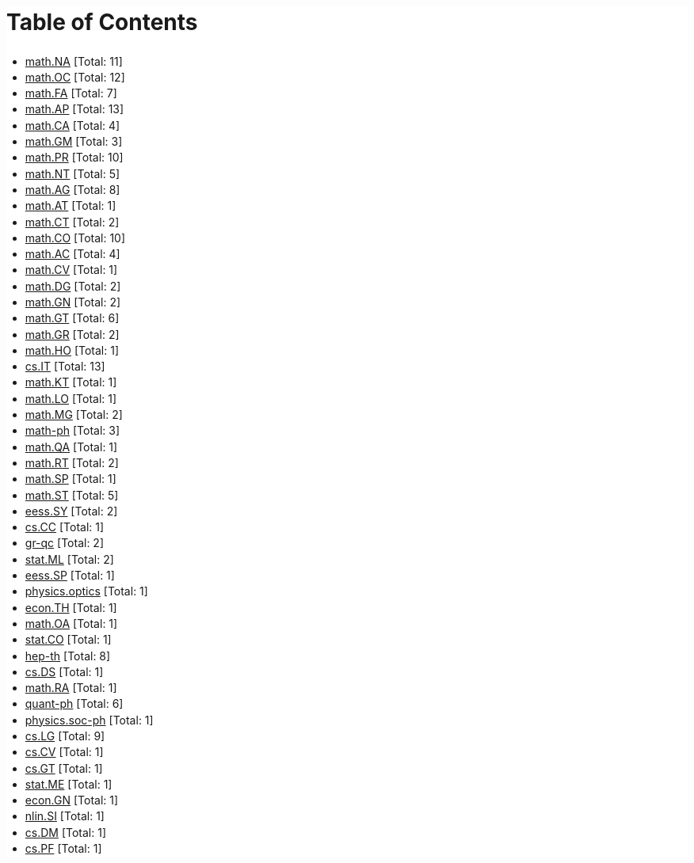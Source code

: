 <div id=toc></div>

# Table of Contents

- [math.NA](#math.NA) [Total: 11]
- [math.OC](#math.OC) [Total: 12]
- [math.FA](#math.FA) [Total: 7]
- [math.AP](#math.AP) [Total: 13]
- [math.CA](#math.CA) [Total: 4]
- [math.GM](#math.GM) [Total: 3]
- [math.PR](#math.PR) [Total: 10]
- [math.NT](#math.NT) [Total: 5]
- [math.AG](#math.AG) [Total: 8]
- [math.AT](#math.AT) [Total: 1]
- [math.CT](#math.CT) [Total: 2]
- [math.CO](#math.CO) [Total: 10]
- [math.AC](#math.AC) [Total: 4]
- [math.CV](#math.CV) [Total: 1]
- [math.DG](#math.DG) [Total: 2]
- [math.GN](#math.GN) [Total: 2]
- [math.GT](#math.GT) [Total: 6]
- [math.GR](#math.GR) [Total: 2]
- [math.HO](#math.HO) [Total: 1]
- [cs.IT](#cs.IT) [Total: 13]
- [math.KT](#math.KT) [Total: 1]
- [math.LO](#math.LO) [Total: 1]
- [math.MG](#math.MG) [Total: 2]
- [math-ph](#math-ph) [Total: 3]
- [math.QA](#math.QA) [Total: 1]
- [math.RT](#math.RT) [Total: 2]
- [math.SP](#math.SP) [Total: 1]
- [math.ST](#math.ST) [Total: 5]
- [eess.SY](#eess.SY) [Total: 2]
- [cs.CC](#cs.CC) [Total: 1]
- [gr-qc](#gr-qc) [Total: 2]
- [stat.ML](#stat.ML) [Total: 2]
- [eess.SP](#eess.SP) [Total: 1]
- [physics.optics](#physics.optics) [Total: 1]
- [econ.TH](#econ.TH) [Total: 1]
- [math.OA](#math.OA) [Total: 1]
- [stat.CO](#stat.CO) [Total: 1]
- [hep-th](#hep-th) [Total: 8]
- [cs.DS](#cs.DS) [Total: 1]
- [math.RA](#math.RA) [Total: 1]
- [quant-ph](#quant-ph) [Total: 6]
- [physics.soc-ph](#physics.soc-ph) [Total: 1]
- [cs.LG](#cs.LG) [Total: 9]
- [cs.CV](#cs.CV) [Total: 1]
- [cs.GT](#cs.GT) [Total: 1]
- [stat.ME](#stat.ME) [Total: 1]
- [econ.GN](#econ.GN) [Total: 1]
- [nlin.SI](#nlin.SI) [Total: 1]
- [cs.DM](#cs.DM) [Total: 1]
- [cs.PF](#cs.PF) [Total: 1]
